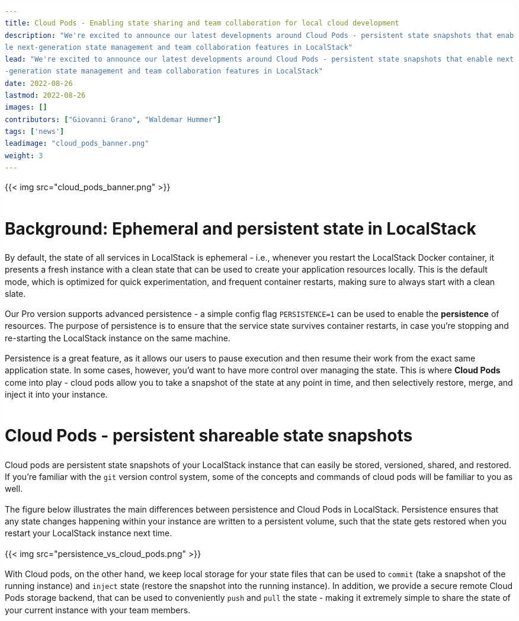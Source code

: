 ```yaml
---
title: Cloud Pods - Enabling state sharing and team collaboration for local cloud development
description: "We're excited to announce our latest developments around Cloud Pods - persistent state snapshots that enable next-generation state management and team collaboration features in LocalStack"
lead: "We're excited to announce our latest developments around Cloud Pods - persistent state snapshots that enable next-generation state management and team collaboration features in LocalStack"
date: 2022-08-26
lastmod: 2022-08-26
images: []
contributors: ["Giovanni Grano", "Waldemar Hummer"]
tags: ['news']
leadimage: "cloud_pods_banner.png"
weight: 3
---
```


{{< img src="cloud_pods_banner.png" >}}

# Background: Ephemeral and persistent state in LocalStack

By default, the state of all services in LocalStack is ephemeral - i.e., whenever you restart the LocalStack Docker container, it presents a fresh instance with a clean state that can be used to create your application resources locally. This is the default mode, which is optimized for quick experimentation, and frequent container restarts, making sure to always start with a clean slate.

Our Pro version supports advanced persistence - a simple config flag `PERSISTENCE=1` can be used to enable the **persistence** of resources. The purpose of persistence is to ensure that the service state survives container restarts, in case you’re stopping and re-starting the LocalStack instance on the same machine.

Persistence is a great feature, as it allows our users to pause execution and then resume their work from the exact same application state. In some cases, however, you’d want to have more control over managing the state. This is where **Cloud Pods** come into play - cloud pods allow you to take a snapshot of the state at any point in time, and then selectively restore, merge, and inject it into your instance.

# Cloud Pods - persistent shareable state snapshots

Cloud pods are persistent state snapshots of your LocalStack instance that can easily be stored, versioned, shared, and restored. If you’re familiar with the `git` version control system, some of the concepts and commands of cloud pods will be familiar to you as well.

The figure below illustrates the main differences between persistence and Cloud Pods in LocalStack. Persistence ensures that any state changes happening within your instance are written to a persistent volume, such that the state gets restored when you restart your LocalStack instance next time.

{{< img src="persistence_vs_cloud_pods.png" >}}

With Cloud pods, on the other hand, we keep local storage for your state files that can be used to `commit` (take a snapshot of the running instance) and `inject` state (restore the snapshot into the running instance). In addition, we provide a secure remote Cloud Pods storage backend, that can be used to conveniently `push` and `pull` the state - making it extremely simple to share the state of your current instance with your team members.
